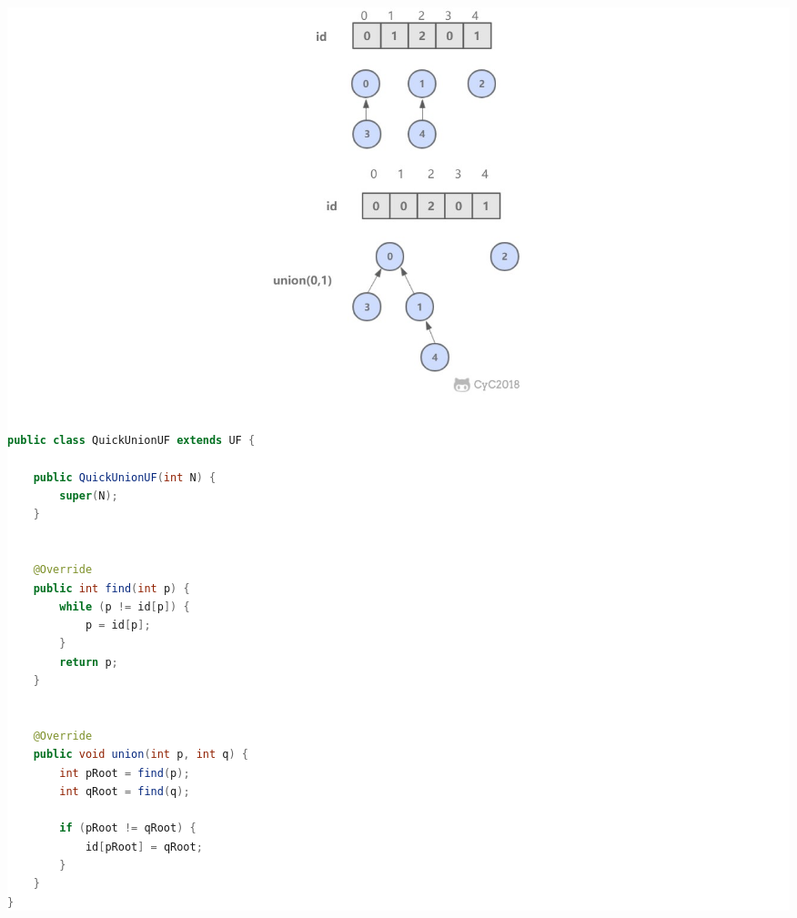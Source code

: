 <div align="center"> <img src="pics/11b27de5-5a9d-45e4-95cc-417fa3ad1d38.jpg" width="280"/> </div><br>

```java
public class QuickUnionUF extends UF {

    public QuickUnionUF(int N) {
        super(N);
    }


    @Override
    public int find(int p) {
        while (p != id[p]) {
            p = id[p];
        }
        return p;
    }


    @Override
    public void union(int p, int q) {
        int pRoot = find(p);
        int qRoot = find(q);

        if (pRoot != qRoot) {
            id[pRoot] = qRoot;
        }
    }
}
```
